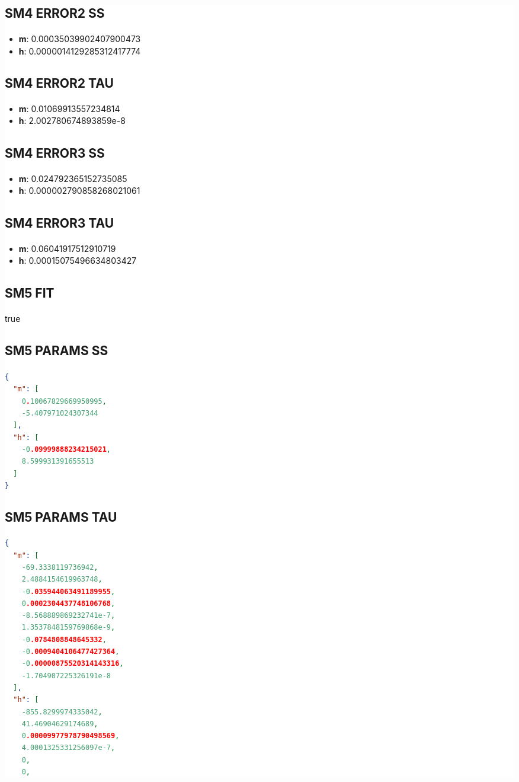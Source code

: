 ## SM4 ERROR2 SS

- **m**: 0.00035039902407900473
- **h**: 0.0000014129285312417774

## SM4 ERROR2 TAU

- **m**: 0.01069913557234814
- **h**: 2.002780674893859e-8

## SM4 ERROR3 SS

- **m**: 0.024792365152735085
- **h**: 0.000002790858268021061

## SM4 ERROR3 TAU

- **m**: 0.06041917512910719
- **h**: 0.00015075496634803427

## SM5 FIT

true

## SM5 PARAMS SS

```json
{
  "m": [
    0.10067829669950995,
    -5.407971024307344
  ],
  "h": [
    -0.09999888234215021,
    8.599931391655513
  ]
}
```

## SM5 PARAMS TAU

```json
{
  "m": [
    -69.3338119736942,
    2.4884154619963748,
    -0.035944063491189955,
    0.0002304437748106768,
    -8.568889869232741e-7,
    1.3537848159769868e-9,
    -0.0784808848645332,
    -0.0009404106477427364,
    -0.00000875520314143316,
    -1.704907225326191e-8
  ],
  "h": [
    -855.8299974335042,
    41.46904629174689,
    0.00009977978790498569,
    4.0001325331256097e-7,
    0,
    0,
```